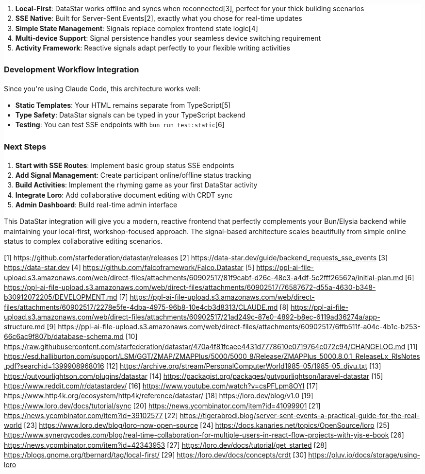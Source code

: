1. **Local-First**: DataStar works offline and syncs when reconnected[3], perfect for your thick building scenarios
2. **SSE Native**: Built for Server-Sent Events[2], exactly what you chose for real-time updates
3. **Simple State Management**: Signals replace complex frontend state logic[4]
4. **Multi-device Support**: Signal persistence handles your seamless device switching requirement
5. **Activity Framework**: Reactive signals adapt perfectly to your flexible writing activities

### Development Workflow Integration

Since you're using Claude Code, this architecture works well:
- **Static Templates**: Your HTML remains separate from TypeScript[5]
- **Type Safety**: DataStar signals can be typed in your TypeScript backend
- **Testing**: You can test SSE endpoints with `bun run test:static`[6]

### Next Steps

1. **Start with SSE Routes**: Implement basic group status SSE endpoints
2. **Add Signal Management**: Create participant online/offline status tracking  
3. **Build Activities**: Implement the rhyming game as your first DataStar activity
4. **Integrate Loro**: Add collaborative document editing with CRDT sync
5. **Admin Dashboard**: Build real-time admin interface

This DataStar integration will give you a modern, reactive frontend that perfectly complements your Bun/Elysia backend while maintaining your local-first, workshop-focused approach. The signal-based architecture scales beautifully from simple online status to complex collaborative editing scenarios.

[1] https://github.com/starfederation/datastar/releases
[2] https://data-star.dev/guide/backend_requests_sse_events
[3] https://data-star.dev
[4] https://github.com/falcoframework/Falco.Datastar
[5] https://ppl-ai-file-upload.s3.amazonaws.com/web/direct-files/attachments/60902517/81f9cabf-d26c-48c3-a4df-5c2fff26562a/initial-plan.md
[6] https://ppl-ai-file-upload.s3.amazonaws.com/web/direct-files/attachments/60902517/76587672-d55a-4630-b348-b30912072205/DEVELOPMENT.md
[7] https://ppl-ai-file-upload.s3.amazonaws.com/web/direct-files/attachments/60902517/2278e5fe-4dba-4975-96b8-10e4cb3d8313/CLAUDE.md
[8] https://ppl-ai-file-upload.s3.amazonaws.com/web/direct-files/attachments/60902517/21ad249c-87e0-4892-b8ec-6119ad36274a/app-structure.md
[9] https://ppl-ai-file-upload.s3.amazonaws.com/web/direct-files/attachments/60902517/6ffb511f-a04c-4b1c-b253-66c6ac9f807b/database-schema.md
[10] https://raw.githubusercontent.com/starfederation/datastar/470a4f81fcaee4431d7778610e0719764c072c94/CHANGELOG.md
[11] https://esd.halliburton.com/support/LSM/GGT/ZMAP/ZMAPPlus/5000/5000_8/Release/ZMAPPlus_5000.8.0.1_ReleaseLx_RlsNotes.pdf?searchid=1399908968016
[12] https://archive.org/stream/PersonalComputerWorld1985-05/1985-05_djvu.txt
[13] https://putyourlightson.com/plugins/datastar
[14] https://packagist.org/packages/putyourlightson/laravel-datastar
[15] https://www.reddit.com/r/datastardev/
[16] https://www.youtube.com/watch?v=csPFLpm8OYI
[17] https://www.http4k.org/ecosystem/http4k/reference/datastar/
[18] https://loro.dev/blog/v1.0
[19] https://www.loro.dev/docs/tutorial/sync
[20] https://news.ycombinator.com/item?id=41099901
[21] https://news.ycombinator.com/item?id=39102577
[22] https://tigerabrodi.blog/server-sent-events-a-practical-guide-for-the-real-world
[23] https://www.loro.dev/blog/loro-now-open-source
[24] https://docs.kanaries.net/topics/OpenSource/loro
[25] https://www.synergycodes.com/blog/real-time-collaboration-for-multiple-users-in-react-flow-projects-with-yjs-e-book
[26] https://news.ycombinator.com/item?id=42343953
[27] https://loro.dev/docs/tutorial/get_started
[28] https://blogs.gnome.org/tbernard/tag/local-first/
[29] https://loro.dev/docs/concepts/crdt
[30] https://pluv.io/docs/storage/using-loro